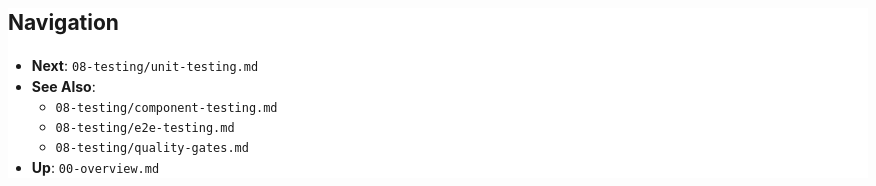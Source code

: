 
## Navigation

- **Next**: `08-testing/unit-testing.md`
- **See Also**:
  - `08-testing/component-testing.md`
  - `08-testing/e2e-testing.md`
  - `08-testing/quality-gates.md`
- **Up**: `00-overview.md`
